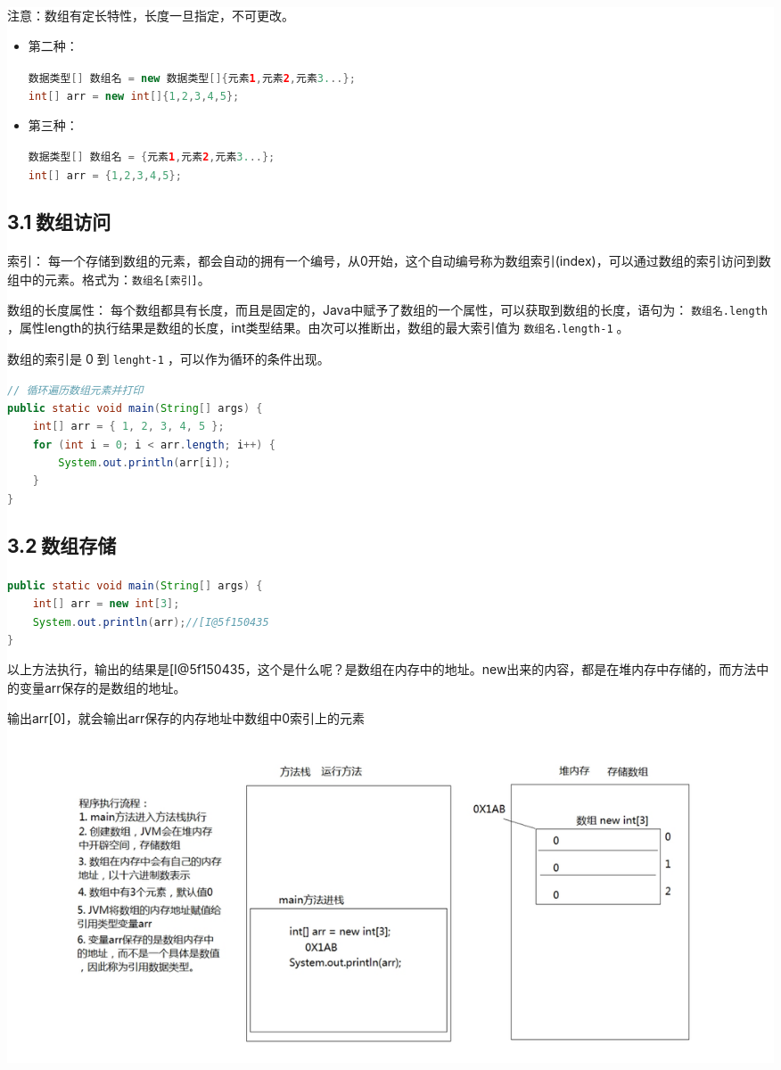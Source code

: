   注意：数组有定长特性，长度一旦指定，不可更改。

* 第二种：

  ```java
  数据类型[] 数组名 = new 数据类型[]{元素1,元素2,元素3...};
  int[] arr = new int[]{1,2,3,4,5};
  ```

* 第三种：

  ```java
  数据类型[] 数组名 = {元素1,元素2,元素3...};
  int[] arr = {1,2,3,4,5};
  ```

## 3.1 数组访问

索引： 每一个存储到数组的元素，都会自动的拥有一个编号，从0开始，这个自动编号称为数组索引(index)，可以通过数组的索引访问到数组中的元素。格式为：`数组名[索引]`。

数组的长度属性： 每个数组都具有长度，而且是固定的，Java中赋予了数组的一个属性，可以获取到数组的长度，语句为： `数组名.length` ，属性length的执行结果是数组的长度，int类型结果。由次可以推断出，数组的最大索引值为 `数组名.length-1` 。

数组的索引是 0 到 `lenght-1` ，可以作为循环的条件出现。

```java
// 循环遍历数组元素并打印
public static void main(String[] args) {
    int[] arr = { 1, 2, 3, 4, 5 };
    for (int i = 0; i < arr.length; i++) {
        System.out.println(arr[i]);
    }
}
```

## 3.2 数组存储

```java
public static void main(String[] args) {
    int[] arr = new int[3];
    System.out.println(arr);//[I@5f150435
}
```

以上方法执行，输出的结果是[I@5f150435，这个是什么呢？是数组在内存中的地址。new出来的内容，都是在堆内存中存储的，而方法中的变量arr保存的是数组的地址。

输出arr[0]，就会输出arr保存的内存地址中数组中0索引上的元素

![](..\图片\1-00【Java基础】\3.png)
